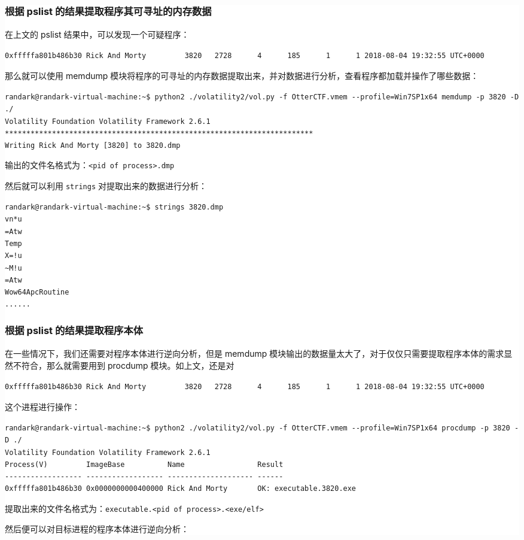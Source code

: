 ### 根据 pslist 的结果提取程序其可寻址的内存数据

在上文的 pslist 结果中，可以发现一个可疑程序：

```shell
0xfffffa801b486b30 Rick And Morty         3820   2728      4      185      1      1 2018-08-04 19:32:55 UTC+0000
```

那么就可以使用 memdump 模块将程序的可寻址的内存数据提取出来，并对数据进行分析，查看程序都加载并操作了哪些数据：

```shell
randark@randark-virtual-machine:~$ python2 ./volatility2/vol.py -f OtterCTF.vmem --profile=Win7SP1x64 memdump -p 3820 -D ./
Volatility Foundation Volatility Framework 2.6.1
************************************************************************
Writing Rick And Morty [3820] to 3820.dmp
```

输出的文件名格式为：`<pid of process>.dmp`

然后就可以利用 `strings` 对提取出来的数据进行分析：

```shell
randark@randark-virtual-machine:~$ strings 3820.dmp
vn*u
=Atw
Temp
X=!u
~M!u
=Atw
Wow64ApcRoutine
......
```

### 根据 pslist 的结果提取程序本体

在一些情况下，我们还需要对程序本体进行逆向分析，但是 memdump 模块输出的数据量太大了，对于仅仅只需要提取程序本体的需求显然不符合，那么就需要用到 procdump 模块。如上文，还是对

```shell
0xfffffa801b486b30 Rick And Morty         3820   2728      4      185      1      1 2018-08-04 19:32:55 UTC+0000
```

这个进程进行操作：

```shell
randark@randark-virtual-machine:~$ python2 ./volatility2/vol.py -f OtterCTF.vmem --profile=Win7SP1x64 procdump -p 3820 -D ./
Volatility Foundation Volatility Framework 2.6.1
Process(V)         ImageBase          Name                 Result
------------------ ------------------ -------------------- ------
0xfffffa801b486b30 0x0000000000400000 Rick And Morty       OK: executable.3820.exe
```

提取出来的文件名格式为：`executable.<pid of process>.<exe/elf>`

然后便可以对目标进程的程序本体进行逆向分析：
